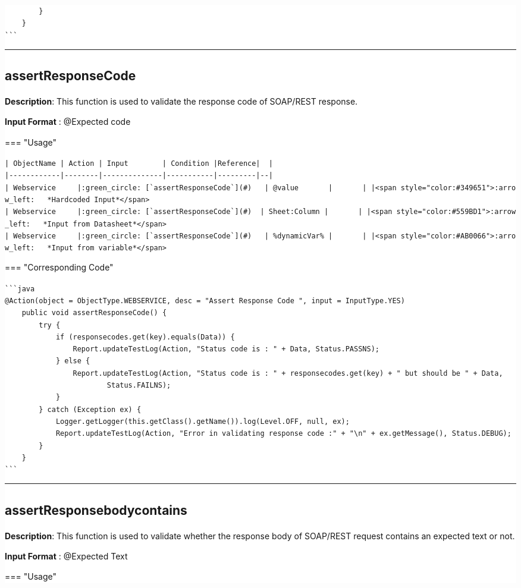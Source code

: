             }
        }
    ```

----------------------


## **assertResponseCode**

**Description**: This function is used to validate the response code of SOAP/REST response.

**Input Format** : @Expected code

=== "Usage"

    | ObjectName | Action | Input        | Condition |Reference|  |
    |------------|--------|--------------|-----------|---------|--|
    | Webservice     |:green_circle: [`assertResponseCode`](#)   | @value       |       | |<span style="color:#349651">:arrow_left:   *Hardcoded Input*</span> 
    | Webservice     |:green_circle: [`assertResponseCode`](#)  | Sheet:Column |       | |<span style="color:#559BD1">:arrow_left:   *Input from Datasheet*</span>
    | Webservice     |:green_circle: [`assertResponseCode`](#)   | %dynamicVar% |       | |<span style="color:#AB0066">:arrow_left:   *Input from variable*</span>

=== "Corresponding Code"

    ```java
    @Action(object = ObjectType.WEBSERVICE, desc = "Assert Response Code ", input = InputType.YES)
        public void assertResponseCode() {
            try {
                if (responsecodes.get(key).equals(Data)) {
                    Report.updateTestLog(Action, "Status code is : " + Data, Status.PASSNS);
                } else {
                    Report.updateTestLog(Action, "Status code is : " + responsecodes.get(key) + " but should be " + Data,
                            Status.FAILNS);
                }
            } catch (Exception ex) {
                Logger.getLogger(this.getClass().getName()).log(Level.OFF, null, ex);
                Report.updateTestLog(Action, "Error in validating response code :" + "\n" + ex.getMessage(), Status.DEBUG);
            }
        }
    ```

----------------------


## **assertResponsebodycontains**

**Description**: This function is used to validate whether the response body of SOAP/REST request contains an expected text or not.

**Input Format** : @Expected Text

=== "Usage"
